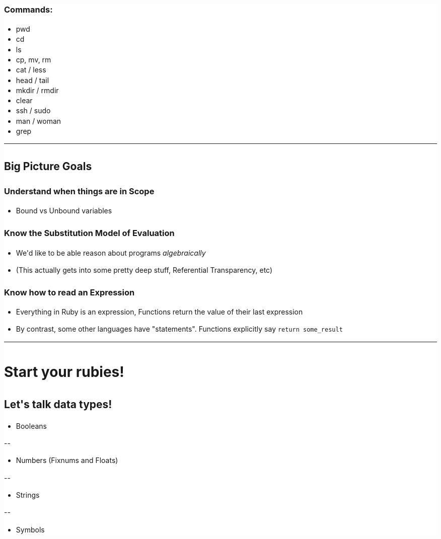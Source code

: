 ### Commands:

- pwd
- cd
- ls
- cp, mv, rm
- cat / less
- head / tail
- mkdir / rmdir
- clear
- ssh / sudo
- man / woman
- grep

---

## Big Picture Goals

### Understand when things are in Scope

- Bound vs Unbound variables

### Know the Substitution Model of Evaluation

- We'd like to be able reason about programs *algebraically*

- (This actually gets into some pretty deep stuff, Referential Transparency, etc)

### Know how to read an Expression

- Everything in Ruby is an expression, Functions return the value of their last expression

- By contrast, some other languages have "statements". Functions explicitly say `return some_result`

---

# Start your rubies!

## Let's talk data types!

- Booleans

--

- Numbers (Fixnums and Floats)

--

- Strings

--

- Symbols
